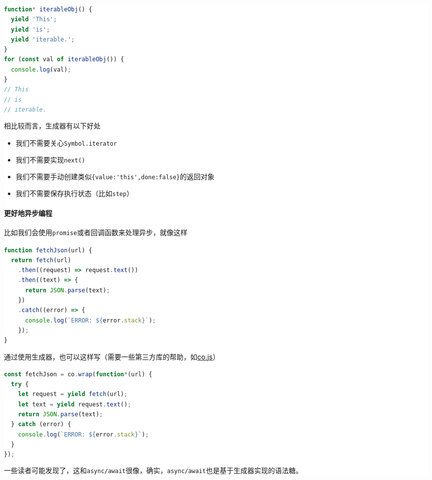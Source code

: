 ```js
function* iterableObj() {
  yield 'This';
  yield 'is';
  yield 'iterable.';
}
for (const val of iterableObj()) {
  console.log(val);
}
// This
// is
// iterable.
```

相比较而言，生成器有以下好处

- 我们不需要关心`Symbol.iterator`

- 我们不需要实现`next()`

- 我们不需要手动创建类似`{value:'this',done:false}`的返回对象

- 我们不需要保存执行状态（比如`step`）

#### 更好地异步编程

比如我们会使用`promise`或者回调函数来处理异步，就像这样

```js
function fetchJson(url) {
  return fetch(url)
    .then((request) => request.text())
    .then((text) => {
      return JSON.parse(text);
    })
    .catch((error) => {
      console.log(`ERROR: ${error.stack}`);
    });
}
```

通过使用生成器，也可以这样写（需要一些第三方库的帮助，如[co.js](https://github.com/tj/co)）

```js
const fetchJson = co.wrap(function*(url) {
  try {
    let request = yield fetch(url);
    let text = yield request.text();
    return JSON.parse(text);
  } catch (error) {
    console.log(`ERROR: ${error.stack}`);
  }
});
```

一些读者可能发现了，这和`async/await`很像，确实，`async/await`也是基于生成器实现的语法糖。
